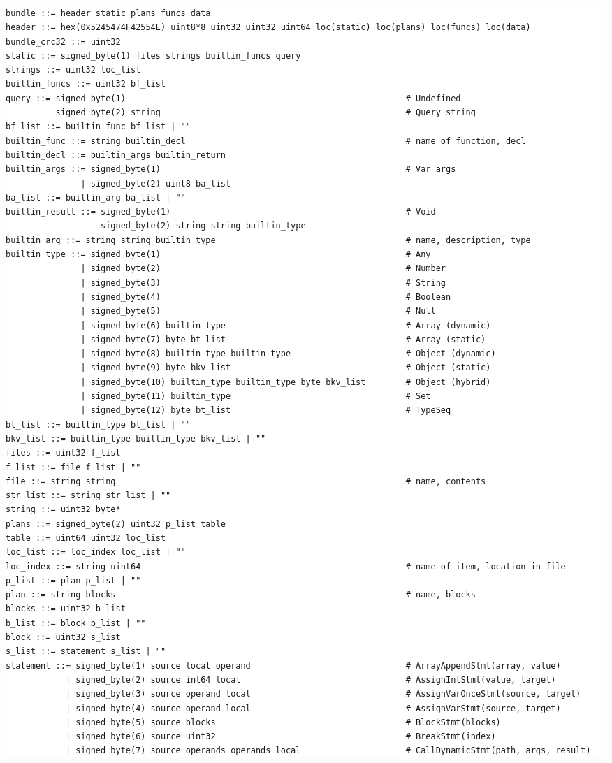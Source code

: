 ```
bundle ::= header static plans funcs data
header ::= hex(0x5245474F42554E) uint8*8 uint32 uint32 uint64 loc(static) loc(plans) loc(funcs) loc(data)
bundle_crc32 ::= uint32
static ::= signed_byte(1) files strings builtin_funcs query
strings ::= uint32 loc_list
builtin_funcs ::= uint32 bf_list
query ::= signed_byte(1)                                                        # Undefined
          signed_byte(2) string                                                 # Query string
bf_list ::= builtin_func bf_list | ""
builtin_func ::= string builtin_decl                                            # name of function, decl
builtin_decl ::= builtin_args builtin_return
builtin_args ::= signed_byte(1)                                                 # Var args
               | signed_byte(2) uint8 ba_list
ba_list ::= builtin_arg ba_list | ""
builtin_result ::= signed_byte(1)                                               # Void
                   signed_byte(2) string string builtin_type
builtin_arg ::= string string builtin_type                                      # name, description, type
builtin_type ::= signed_byte(1)                                                 # Any
               | signed_byte(2)                                                 # Number
               | signed_byte(3)                                                 # String
               | signed_byte(4)                                                 # Boolean
               | signed_byte(5)                                                 # Null
               | signed_byte(6) builtin_type                                    # Array (dynamic)
               | signed_byte(7) byte bt_list                                    # Array (static)
               | signed_byte(8) builtin_type builtin_type                       # Object (dynamic)
               | signed_byte(9) byte bkv_list                                   # Object (static)
               | signed_byte(10) builtin_type builtin_type byte bkv_list        # Object (hybrid)
               | signed_byte(11) builtin_type                                   # Set
               | signed_byte(12) byte bt_list                                   # TypeSeq
bt_list ::= builtin_type bt_list | ""
bkv_list ::= builtin_type builtin_type bkv_list | ""
files ::= uint32 f_list
f_list ::= file f_list | ""
file ::= string string                                                          # name, contents
str_list ::= string str_list | ""
string ::= uint32 byte*
plans ::= signed_byte(2) uint32 p_list table
table ::= uint64 uint32 loc_list
loc_list ::= loc_index loc_list | ""
loc_index ::= string uint64                                                     # name of item, location in file
p_list ::= plan p_list | ""
plan ::= string blocks                                                          # name, blocks
blocks ::= uint32 b_list
b_list ::= block b_list | ""
block ::= uint32 s_list
s_list ::= statement s_list | ""
statement ::= signed_byte(1) source local operand                               # ArrayAppendStmt(array, value)
            | signed_byte(2) source int64 local                                 # AssignIntStmt(value, target)
            | signed_byte(3) source operand local                               # AssignVarOnceStmt(source, target)
            | signed_byte(4) source operand local                               # AssignVarStmt(source, target)
            | signed_byte(5) source blocks                                      # BlockStmt(blocks)
            | signed_byte(6) source uint32                                      # BreakStmt(index)
            | signed_byte(7) source operands operands local                     # CallDynamicStmt(path, args, result)
```